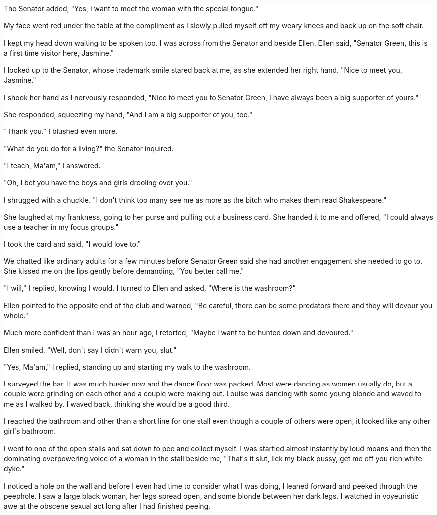  The Senator added, "Yes, I want to meet the woman with the special tongue." 

 My face went red under the table at the compliment as I slowly pulled myself off my weary knees and back up on the soft chair. 

 I kept my head down waiting to be spoken too. I was across from the Senator and beside Ellen. Ellen said, "Senator Green, this is a first time visitor here, Jasmine." 

 I looked up to the Senator, whose trademark smile stared back at me, as she extended her right hand. "Nice to meet you, Jasmine." 

 I shook her hand as I nervously responded, "Nice to meet you to Senator Green, I have always been a big supporter of yours." 

 She responded, squeezing my hand, "And I am a big supporter of you, too." 

 "Thank you." I blushed even more. 

 "What do you do for a living?" the Senator inquired. 

 "I teach, Ma'am," I answered. 

 "Oh, I bet you have the boys and girls drooling over you." 

 I shrugged with a chuckle. "I don't think too many see me as more as the bitch who makes them read Shakespeare." 

 She laughed at my frankness, going to her purse and pulling out a business card. She handed it to me and offered, "I could always use a teacher in my focus groups." 

 I took the card and said, "I would love to." 

 We chatted like ordinary adults for a few minutes before Senator Green said she had another engagement she needed to go to. She kissed me on the lips gently before demanding, "You better call me." 

 "I will," I replied, knowing I would. I turned to Ellen and asked, "Where is the washroom?" 

 Ellen pointed to the opposite end of the club and warned, "Be careful, there can be some predators there and they will devour you whole." 

 Much more confident than I was an hour ago, I retorted, "Maybe I want to be hunted down and devoured." 

 Ellen smiled, "Well, don't say I didn't warn you, slut." 

 "Yes, Ma'am," I replied, standing up and starting my walk to the washroom. 

 I surveyed the bar. It was much busier now and the dance floor was packed. Most were dancing as women usually do, but a couple were grinding on each other and a couple were making out. Louise was dancing with some young blonde and waved to me as I walked by. I waved back, thinking she would be a good third. 

 I reached the bathroom and other than a short line for one stall even though a couple of others were open, it looked like any other girl's bathroom. 

 I went to one of the open stalls and sat down to pee and collect myself. I was startled almost instantly by loud moans and then the dominating overpowering voice of a woman in the stall beside me, "That's it slut, lick my black pussy, get me off you rich white dyke." 

 I noticed a hole on the wall and before I even had time to consider what I was doing, I leaned forward and peeked through the peephole. I saw a large black woman, her legs spread open, and some blonde between her dark legs. I watched in voyeuristic awe at the obscene sexual act long after I had finished peeing. 
